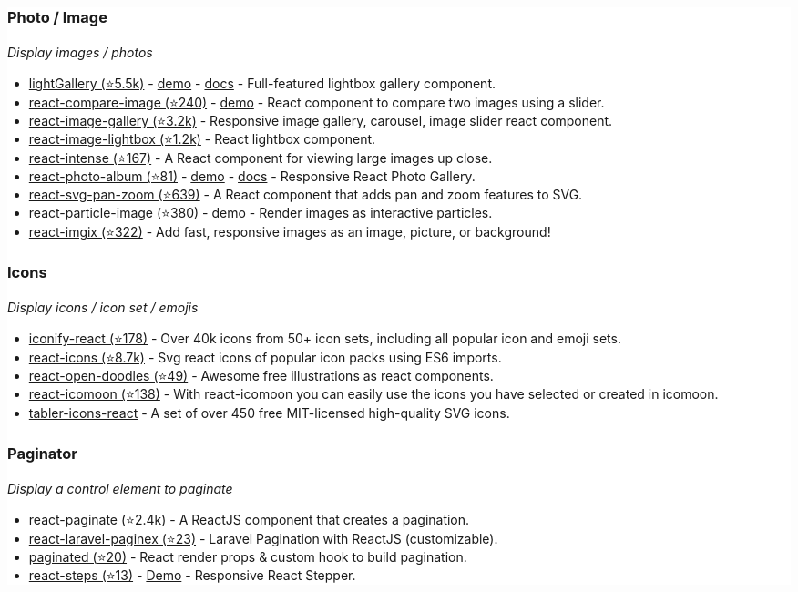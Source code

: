 ### Photo / Image

*Display images / photos*

*   [lightGallery (⭐5.5k)](https://github.com/sachinchoolur/lightGallery) - [demo](https://www.lightgalleryjs.com/) - [docs](https://www.lightgalleryjs.com/docs/react/) - Full-featured lightbox gallery component.
*   [react-compare-image (⭐240)](https://github.com/junkboy0315/react-compare-image) - [demo](https://react-compare-image.yuuniworks.com/) - React component to compare two images using a slider.
*   [react-image-gallery (⭐3.2k)](https://github.com/xiaolin/react-image-gallery) - Responsive image gallery, carousel, image slider react component.
*   [react-image-lightbox (⭐1.2k)](https://github.com/fritz-c/react-image-lightbox) - React lightbox component.
*   [react-intense (⭐167)](https://github.com/brycedorn/react-intense) - A React component for viewing large images up close.
*   [react-photo-album (⭐81)](https://github.com/igordanchenko/react-photo-album) - [demo](https://react-photo-album.com/examples) - [docs](https://react-photo-album.com/documentation) - Responsive React Photo Gallery.
*   [react-svg-pan-zoom (⭐639)](https://github.com/chrvadala/react-svg-pan-zoom) - A React component that adds pan and zoom features to SVG.
*   [react-particle-image (⭐380)](https://github.com/malerba118/react-particle-image) - [demo](https://malerba118.github.io/react-particle-image-demo/) - Render images as interactive particles.
*   [react-imgix (⭐322)](https://github.com/imgix/react-imgix) - Add fast, responsive images as an image, picture, or background!

### Icons

*Display icons / icon set / emojis*

*   [iconify-react (⭐178)](https://github.com/iconify/iconify-react) - Over 40k icons from 50+ icon sets, including all popular icon and emoji sets.
*   [react-icons (⭐8.7k)](https://github.com/gorangajic/react-icons) - Svg react icons of popular icon packs using ES6 imports.
*   [react-open-doodles (⭐49)](https://github.com/lunahq/react-open-doodles) - Awesome free illustrations as react components.
*   [react-icomoon (⭐138)](https://github.com/aykutkardas/react-icomoon) - With react-icomoon you can easily use the icons you have selected or created in icomoon.
*   [tabler-icons-react](https://tabler-icons-react.vercel.app) - A set of over 450 free MIT-licensed high-quality SVG icons.

### Paginator

*Display a control element to paginate*

*   [react-paginate (⭐2.4k)](https://github.com/AdeleD/react-paginate) - A ReactJS component that creates a pagination.
*   [react-laravel-paginex (⭐23)](https://github.com/lionix-team/react-laravel-paginex) - Laravel Pagination with ReactJS (customizable).
*   [paginated (⭐20)](https://github.com/makotot/paginated) - React render props & custom hook to build pagination.
*   [react-steps (⭐13)](https://github.com/tkwant/react-steps) - [Demo](https://stepper.tkwant.de/) - Responsive React Stepper.
